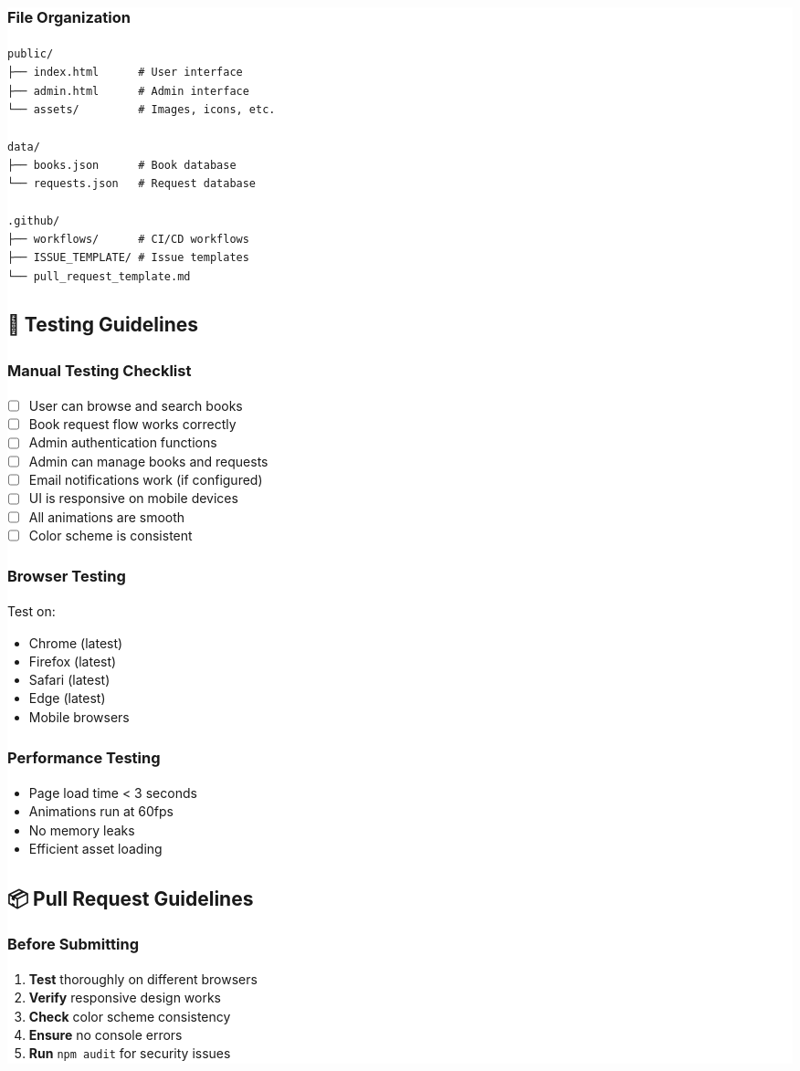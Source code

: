 ### File Organization
```
public/
├── index.html      # User interface
├── admin.html      # Admin interface
└── assets/         # Images, icons, etc.

data/
├── books.json      # Book database
└── requests.json   # Request database

.github/
├── workflows/      # CI/CD workflows
├── ISSUE_TEMPLATE/ # Issue templates
└── pull_request_template.md
```

## 🧪 Testing Guidelines

### Manual Testing Checklist
- [ ] User can browse and search books
- [ ] Book request flow works correctly
- [ ] Admin authentication functions
- [ ] Admin can manage books and requests
- [ ] Email notifications work (if configured)
- [ ] UI is responsive on mobile devices
- [ ] All animations are smooth
- [ ] Color scheme is consistent

### Browser Testing
Test on:
- Chrome (latest)
- Firefox (latest)
- Safari (latest)
- Edge (latest)
- Mobile browsers

### Performance Testing
- Page load time < 3 seconds
- Animations run at 60fps
- No memory leaks
- Efficient asset loading

## 📦 Pull Request Guidelines

### Before Submitting
1. **Test** thoroughly on different browsers
2. **Verify** responsive design works
3. **Check** color scheme consistency
4. **Ensure** no console errors
5. **Run** `npm audit` for security issues
